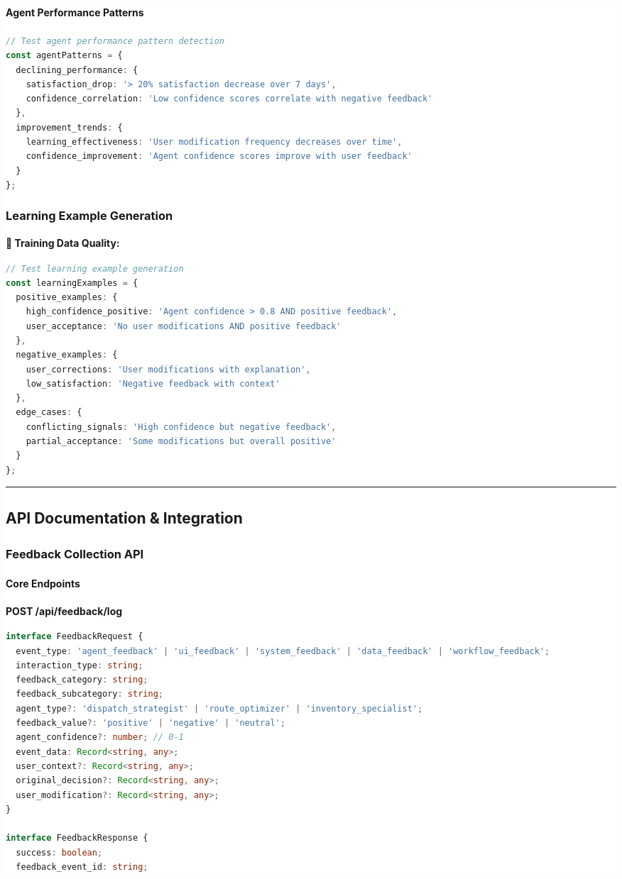 #### Agent Performance Patterns
```typescript
// Test agent performance pattern detection
const agentPatterns = {
  declining_performance: {
    satisfaction_drop: '> 20% satisfaction decrease over 7 days',
    confidence_correlation: 'Low confidence scores correlate with negative feedback'
  },
  improvement_trends: {
    learning_effectiveness: 'User modification frequency decreases over time',
    confidence_improvement: 'Agent confidence scores improve with user feedback'
  }
};
```

### Learning Example Generation

**🧠 Training Data Quality:**
```typescript
// Test learning example generation
const learningExamples = {
  positive_examples: {
    high_confidence_positive: 'Agent confidence > 0.8 AND positive feedback',
    user_acceptance: 'No user modifications AND positive feedback'
  },
  negative_examples: {
    user_corrections: 'User modifications with explanation',
    low_satisfaction: 'Negative feedback with context'
  },
  edge_cases: {
    conflicting_signals: 'High confidence but negative feedback',
    partial_acceptance: 'Some modifications but overall positive'
  }
};
```

---

## API Documentation & Integration

### Feedback Collection API

#### Core Endpoints

**POST /api/feedback/log**
```typescript
interface FeedbackRequest {
  event_type: 'agent_feedback' | 'ui_feedback' | 'system_feedback' | 'data_feedback' | 'workflow_feedback';
  interaction_type: string;
  feedback_category: string;
  feedback_subcategory: string;
  agent_type?: 'dispatch_strategist' | 'route_optimizer' | 'inventory_specialist';
  feedback_value?: 'positive' | 'negative' | 'neutral';
  agent_confidence?: number; // 0-1
  event_data: Record<string, any>;
  user_context?: Record<string, any>;
  original_decision?: Record<string, any>;
  user_modification?: Record<string, any>;
}

interface FeedbackResponse {
  success: boolean;
  feedback_event_id: string;
```